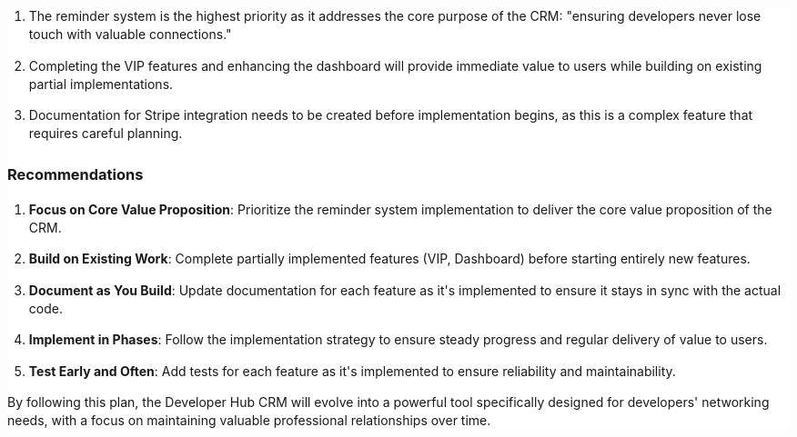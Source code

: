 1. The reminder system is the highest priority as it addresses the
   core purpose of the CRM: "ensuring developers never lose touch with
   valuable connections."

2. Completing the VIP features and enhancing the dashboard will
   provide immediate value to users while building on existing partial
   implementations.

3. Documentation for Stripe integration needs to be created before
   implementation begins, as this is a complex feature that requires
   careful planning.

### Recommendations

1. **Focus on Core Value Proposition**: Prioritize the reminder system
   implementation to deliver the core value proposition of the CRM.

2. **Build on Existing Work**: Complete partially implemented features
   (VIP, Dashboard) before starting entirely new features.

3. **Document as You Build**: Update documentation for each feature as
   it's implemented to ensure it stays in sync with the actual code.

4. **Implement in Phases**: Follow the implementation strategy to
   ensure steady progress and regular delivery of value to users.

5. **Test Early and Often**: Add tests for each feature as it's
   implemented to ensure reliability and maintainability.

By following this plan, the Developer Hub CRM will evolve into a
powerful tool specifically designed for developers' networking needs,
with a focus on maintaining valuable professional relationships over
time.
